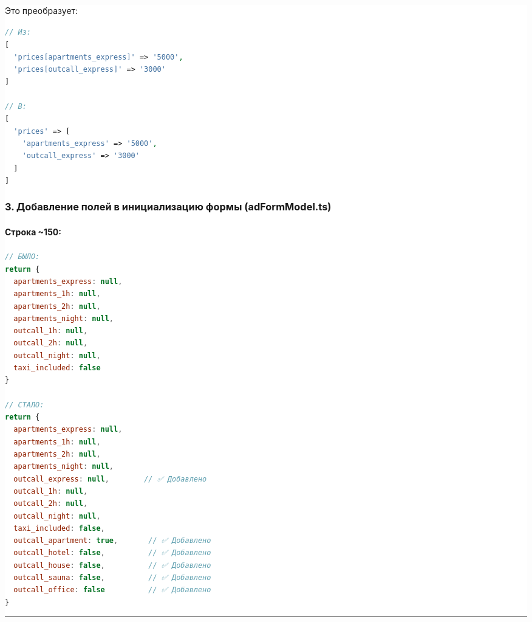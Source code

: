 Это преобразует:
```php
// Из:
[
  'prices[apartments_express]' => '5000',
  'prices[outcall_express]' => '3000'
]

// В:
[
  'prices' => [
    'apartments_express' => '5000',
    'outcall_express' => '3000'
  ]
]
```

### 3. Добавление полей в инициализацию формы (adFormModel.ts)

#### Строка ~150:
```javascript
// БЫЛО:
return {
  apartments_express: null,
  apartments_1h: null,
  apartments_2h: null,
  apartments_night: null,
  outcall_1h: null,
  outcall_2h: null,
  outcall_night: null,
  taxi_included: false
}

// СТАЛО:
return {
  apartments_express: null,
  apartments_1h: null,
  apartments_2h: null,
  apartments_night: null,
  outcall_express: null,        // ✅ Добавлено
  outcall_1h: null,
  outcall_2h: null,
  outcall_night: null,
  taxi_included: false,
  outcall_apartment: true,       // ✅ Добавлено
  outcall_hotel: false,          // ✅ Добавлено
  outcall_house: false,          // ✅ Добавлено
  outcall_sauna: false,          // ✅ Добавлено
  outcall_office: false          // ✅ Добавлено
}
```

---